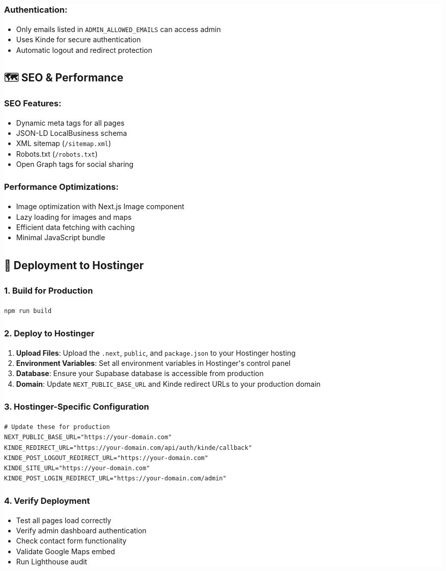 ### Authentication:

- Only emails listed in `ADMIN_ALLOWED_EMAILS` can access admin
- Uses Kinde for secure authentication
- Automatic logout and redirect protection

## 🗺 SEO & Performance

### SEO Features:

- Dynamic meta tags for all pages
- JSON-LD LocalBusiness schema
- XML sitemap (`/sitemap.xml`)
- Robots.txt (`/robots.txt`)
- Open Graph tags for social sharing

### Performance Optimizations:

- Image optimization with Next.js Image component
- Lazy loading for images and maps
- Efficient data fetching with caching
- Minimal JavaScript bundle

## 🚀 Deployment to Hostinger

### 1. Build for Production

```bash
npm run build
```

### 2. Deploy to Hostinger

1. **Upload Files**: Upload the `.next`, `public`, and `package.json` to your Hostinger hosting
2. **Environment Variables**: Set all environment variables in Hostinger's control panel
3. **Database**: Ensure your Supabase database is accessible from production
4. **Domain**: Update `NEXT_PUBLIC_BASE_URL` and Kinde redirect URLs to your production domain

### 3. Hostinger-Specific Configuration

```env
# Update these for production
NEXT_PUBLIC_BASE_URL="https://your-domain.com"
KINDE_REDIRECT_URL="https://your-domain.com/api/auth/kinde/callback"
KINDE_POST_LOGOUT_REDIRECT_URL="https://your-domain.com"
KINDE_SITE_URL="https://your-domain.com"
KINDE_POST_LOGIN_REDIRECT_URL="https://your-domain.com/admin"
```

### 4. Verify Deployment

- Test all pages load correctly
- Verify admin dashboard authentication
- Check contact form functionality
- Validate Google Maps embed
- Run Lighthouse audit
